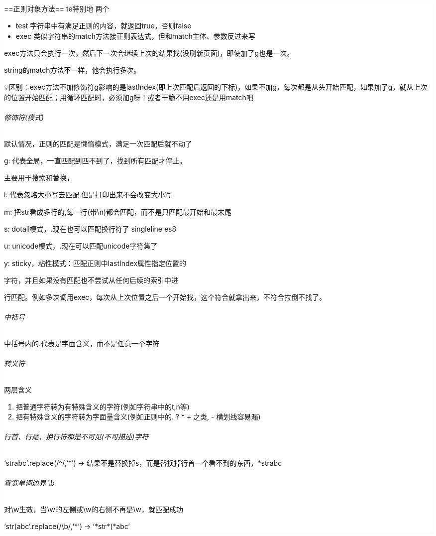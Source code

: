 

==正则对象方法== te特别地 两个

- test 字符串中有满足正则的内容，就返回true，否则false
- exec 类似字符串的match方法接正则表达式，但和match主体、参数反过来写

exec方法只会执行一次，然后下一次会继续上次的结果找(没刷新页面)，即使加了g也是一次。

string的match方法不一样，他会执行多次。

💡区别：exec方法不加修饰符g影响的是lastIndex(即上次匹配后返回的下标)，如果不加g，每次都是从头开始匹配，如果加了g，就从上次的位置开始匹配；用循环匹配时，必须加g呀！或者干脆不用exec还是用match吧

###### 修饰符(模式)

默认情况，正则的匹配是懒惰模式，满足一次匹配后就不动了

g: 代表全局，一直匹配到匹不到了，找到所有匹配才停止。

主要用于搜索和替换，

i: 代表忽略大小写去匹配 但是打印出来不会改变大小写

m: 把str看成多行的,每一行(带\n)都会匹配，而不是只匹配最开始和最末尾

s: dotall模式，.现在也可以匹配换行符了 singleline es8

u: unicode模式，.现在可以匹配unicode字符集了

y: sticky，粘性模式：匹配正则中lastIndex属性指定位置的

字符，并且如果没有匹配也不尝试从任何后续的索引中进

行匹配。例如多次调用exec，每次从上次位置之后一个开始找，这个符合就拿出来，不符合拉倒不找了。



###### 中括号

中括号内的.代表是字面含义，而不是任意一个字符



###### 转义符

两层含义

1. 把普通字符转为有特殊含义的字符(例如字符串中的t,n等)
2. 把有特殊含义的字符转为字面量含义(例如正则中的. ? * + 之类, - 横划线容易漏)



###### 行首、行尾、换行符都是不可见(不可描述)字符

‘strabc’.replace(/^/,‘\*’) -> 结果不是替换掉s，而是替换掉行首一个看不到的东西，\*strabc



###### 零宽单词边界 \b

对\w生效，当\w的左侧或\w的右侧不再是\w，就匹配成功

‘str(abc’.replace(/\b/,‘\*’) -> ‘\*str\*(\*abc’


